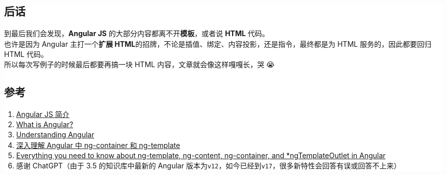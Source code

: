 ## 后话

到最后我们会发现，**Angular JS** 的大部分内容都离不开**模板**，或者说 **HTML** 代码。  
也许是因为 Angular 主打一个**扩展 HTML**的招牌，不论是插值、绑定、内容投影，还是指令，最终都是为 HTML 服务的，因此都要回归 HTML 代码。  
所以每次写例子的时候最后都要再搞一块 HTML 内容，文章就会像这样嘎嘎长，哭 😭

## 参考

1. [Angular JS 简介](https://www.angularjs.net.cn/tutorial/1.html)
2. [What is Angular?](https://angular.io/guide/what-is-angular)
3. [Understanding Angular](https://angular.io/guide/understanding-angular-overview)
4. [深入理解 Angular 中 ng-container 和 ng-template](https://frontend.devrank.cn/traffic-information/7280490426879150117)
5. [Everything you need to know about ng-template, ng-content, ng-container, and \*ngTemplateOutlet in Angular](https://www.freecodecamp.org/news/everything-you-need-to-know-about-ng-template-ng-content-ng-container-and-ngtemplateoutlet-4b7b51223691/)
6. 感谢 ChatGPT（由于 3.5 的知识库中最新的 Angular 版本为`v12`，如今已经到`v17`，很多新特性会回答有误或回答不上来）
